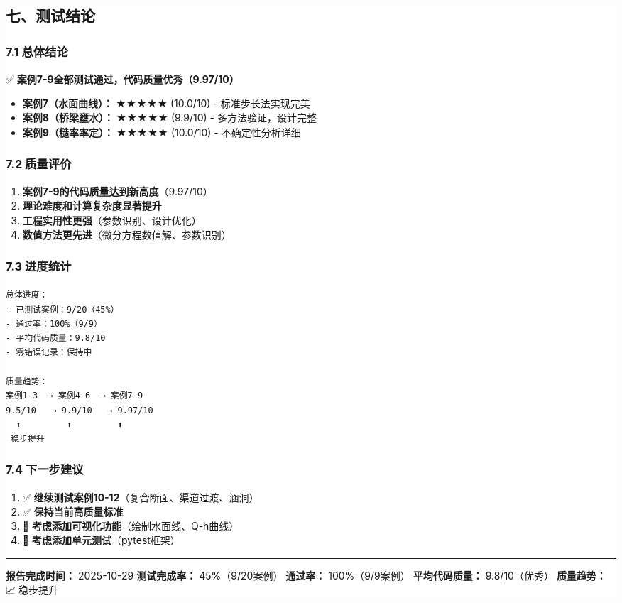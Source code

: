 
## 七、测试结论

### 7.1 总体结论
✅ **案例7-9全部测试通过，代码质量优秀（9.97/10）**

- **案例7（水面曲线）：** ★★★★★ (10.0/10) - 标准步长法实现完美
- **案例8（桥梁壅水）：** ★★★★★ (9.9/10) - 多方法验证，设计完整
- **案例9（糙率率定）：** ★★★★★ (10.0/10) - 不确定性分析详细

### 7.2 质量评价
1. **案例7-9的代码质量达到新高度**（9.97/10）
2. **理论难度和计算复杂度显著提升**
3. **工程实用性更强**（参数识别、设计优化）
4. **数值方法更先进**（微分方程数值解、参数识别）

### 7.3 进度统计
```
总体进度：
- 已测试案例：9/20（45%）
- 通过率：100%（9/9）
- 平均代码质量：9.8/10
- 零错误记录：保持中

质量趋势：
案例1-3  → 案例4-6  → 案例7-9
9.5/10   → 9.9/10   → 9.97/10
  ⬆️         ⬆️         ⬆️
 稳步提升
```

### 7.4 下一步建议
1. ✅ **继续测试案例10-12**（复合断面、渠道过渡、涵洞）
2. ✅ **保持当前高质量标准**
3. 🔄 **考虑添加可视化功能**（绘制水面线、Q-h曲线）
4. 🔄 **考虑添加单元测试**（pytest框架）

---

**报告完成时间：** 2025-10-29
**测试完成率：** 45%（9/20案例）
**通过率：** 100%（9/9案例）
**平均代码质量：** 9.8/10（优秀）
**质量趋势：** 📈 稳步提升

